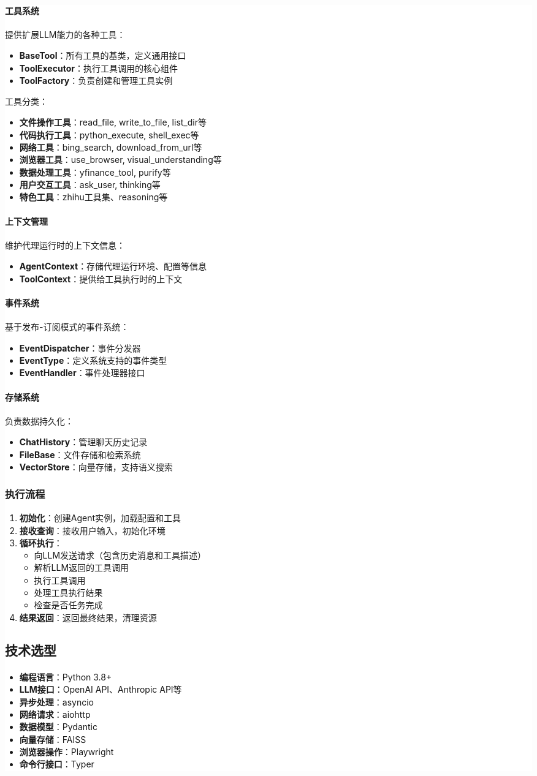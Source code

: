 #### 工具系统

提供扩展LLM能力的各种工具：

- **BaseTool**：所有工具的基类，定义通用接口
- **ToolExecutor**：执行工具调用的核心组件
- **ToolFactory**：负责创建和管理工具实例

工具分类：
- **文件操作工具**：read_file, write_to_file, list_dir等
- **代码执行工具**：python_execute, shell_exec等
- **网络工具**：bing_search, download_from_url等
- **浏览器工具**：use_browser, visual_understanding等
- **数据处理工具**：yfinance_tool, purify等
- **用户交互工具**：ask_user, thinking等
- **特色工具**：zhihu工具集、reasoning等

#### 上下文管理

维护代理运行时的上下文信息：

- **AgentContext**：存储代理运行环境、配置等信息
- **ToolContext**：提供给工具执行时的上下文

#### 事件系统

基于发布-订阅模式的事件系统：

- **EventDispatcher**：事件分发器
- **EventType**：定义系统支持的事件类型
- **EventHandler**：事件处理器接口

#### 存储系统

负责数据持久化：

- **ChatHistory**：管理聊天历史记录
- **FileBase**：文件存储和检索系统
- **VectorStore**：向量存储，支持语义搜索

### 执行流程

1. **初始化**：创建Agent实例，加载配置和工具
2. **接收查询**：接收用户输入，初始化环境
3. **循环执行**：
   - 向LLM发送请求（包含历史消息和工具描述）
   - 解析LLM返回的工具调用
   - 执行工具调用
   - 处理工具执行结果
   - 检查是否任务完成
4. **结果返回**：返回最终结果，清理资源

## 技术选型

- **编程语言**：Python 3.8+
- **LLM接口**：OpenAI API、Anthropic API等
- **异步处理**：asyncio
- **网络请求**：aiohttp
- **数据模型**：Pydantic
- **向量存储**：FAISS
- **浏览器操作**：Playwright
- **命令行接口**：Typer
